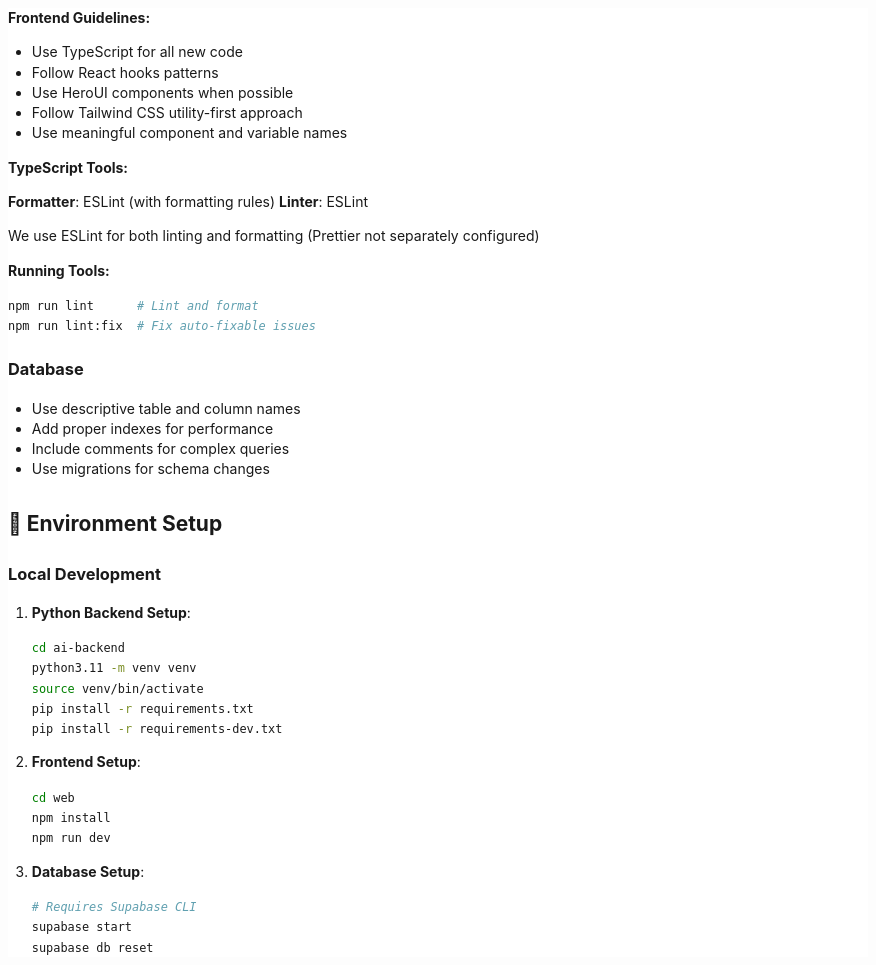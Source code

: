 
**Frontend Guidelines:**

- Use TypeScript for all new code
- Follow React hooks patterns
- Use HeroUI components when possible
- Follow Tailwind CSS utility-first approach
- Use meaningful component and variable names

**TypeScript Tools:**

**Formatter**: ESLint (with formatting rules)
**Linter**: ESLint

We use ESLint for both linting and formatting (Prettier not separately configured)

**Running Tools:**
```bash
npm run lint      # Lint and format
npm run lint:fix  # Fix auto-fixable issues
```

### Database

- Use descriptive table and column names
- Add proper indexes for performance
- Include comments for complex queries
- Use migrations for schema changes

## 🔧 Environment Setup

### Local Development

1. **Python Backend Setup**:
   ```bash
   cd ai-backend
   python3.11 -m venv venv
   source venv/bin/activate
   pip install -r requirements.txt
   pip install -r requirements-dev.txt
   ```

2. **Frontend Setup**:
   ```bash
   cd web
   npm install
   npm run dev
   ```

3. **Database Setup**:
   ```bash
   # Requires Supabase CLI
   supabase start
   supabase db reset
   ```
